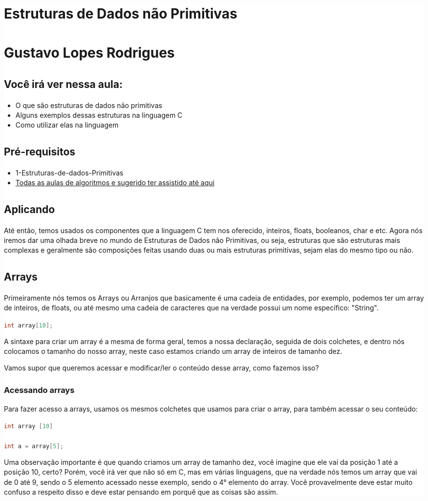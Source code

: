 # Estruturas de Dados não Primitivas

# Gustavo Lopes Rodrigues

## Você irá ver nessa aula:

- O que são estruturas de dados não primitivas
- Alguns exemplos dessas estruturas na linguagem C
- Como utilizar elas na linguagem

## Pré-requisitos

- 1-Estruturas-de-dados-Primitivas
- [Todas as aulas de algoritmos e sugerido ter assistido até aqui](https://github.com/Programando-o-Mundo/Microfundamentos-AEDs/tree/main/AEDs1/Algoritmos)

## Aplicando 

Até então, temos usados os componentes que a linguagem C tem nos oferecido, inteiros, floats, booleanos, char e etc. Agora nós iremos dar uma olhada breve no mundo de Estruturas de Dados não Primitivas, ou seja, estruturas que são estruturas mais complexas e geralmente são composições feitas usando duas ou mais estruturas primitivas, sejam elas do mesmo tipo ou não.

## Arrays

Primeiramente nós temos os Arrays ou Arranjos que basicamente é uma cadeia de entidades, por exemplo, podemos ter um array de inteiros, de floats, ou até mesmo uma cadeia de caracteres que na verdade possui um nome específico: "String".
```c
int array[10];
``` 

A sintaxe para criar um array é a mesma de forma geral, temos a nossa declaração, seguida de dois colchetes, e dentro nós colocamos o tamanho do nosso array, neste caso estamos criando um array de inteiros de tamanho dez.

Vamos supor que queremos acessar e modificar/ler o conteúdo desse array, como fazemos isso?

### Acessando arrays

Para fazer acesso a arrays, usamos os mesmos colchetes que usamos para criar o array, para também acessar o seu conteúdo:

```c
int array [10]

int a = array[5];
``` 

Uma observação importante é que quando criamos um array de tamanho dez, você imagine que ele vai da posição 1 até a posição 10, certo? Porém, você irá ver que não só em C, mas em várias linguagens, que na verdade nós temos um array que vai de 0 até 9, sendo o 5 elemento acessado nesse exemplo, sendo o 4° elemento do array. Você provavelmente deve estar muito confuso a respeito disso e deve estar pensando em porquê que as coisas são assim.
